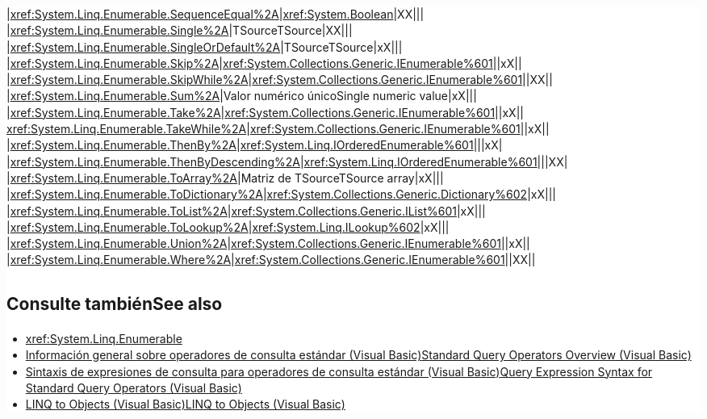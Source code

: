 |<xref:System.Linq.Enumerable.SequenceEqual%2A>|<xref:System.Boolean>|<span data-ttu-id="80f3f-186">X</span><span class="sxs-lookup"><span data-stu-id="80f3f-186">X</span></span>|||  
|<xref:System.Linq.Enumerable.Single%2A>|<span data-ttu-id="80f3f-187">TSource</span><span class="sxs-lookup"><span data-stu-id="80f3f-187">TSource</span></span>|<span data-ttu-id="80f3f-188">X</span><span class="sxs-lookup"><span data-stu-id="80f3f-188">X</span></span>|||  
|<xref:System.Linq.Enumerable.SingleOrDefault%2A>|<span data-ttu-id="80f3f-189">TSource</span><span class="sxs-lookup"><span data-stu-id="80f3f-189">TSource</span></span>|<span data-ttu-id="80f3f-190">x</span><span class="sxs-lookup"><span data-stu-id="80f3f-190">X</span></span>|||  
|<xref:System.Linq.Enumerable.Skip%2A>|<xref:System.Collections.Generic.IEnumerable%601>||<span data-ttu-id="80f3f-191">x</span><span class="sxs-lookup"><span data-stu-id="80f3f-191">X</span></span>||  
|<xref:System.Linq.Enumerable.SkipWhile%2A>|<xref:System.Collections.Generic.IEnumerable%601>||<span data-ttu-id="80f3f-192">X</span><span class="sxs-lookup"><span data-stu-id="80f3f-192">X</span></span>||  
|<xref:System.Linq.Enumerable.Sum%2A>|<span data-ttu-id="80f3f-193">Valor numérico único</span><span class="sxs-lookup"><span data-stu-id="80f3f-193">Single numeric value</span></span>|<span data-ttu-id="80f3f-194">x</span><span class="sxs-lookup"><span data-stu-id="80f3f-194">X</span></span>|||  
|<xref:System.Linq.Enumerable.Take%2A>|<xref:System.Collections.Generic.IEnumerable%601>||<span data-ttu-id="80f3f-195">x</span><span class="sxs-lookup"><span data-stu-id="80f3f-195">X</span></span>||  
<xref:System.Linq.Enumerable.TakeWhile%2A>|<xref:System.Collections.Generic.IEnumerable%601>||<span data-ttu-id="80f3f-196">x</span><span class="sxs-lookup"><span data-stu-id="80f3f-196">X</span></span>||  
|<xref:System.Linq.Enumerable.ThenBy%2A>|<xref:System.Linq.IOrderedEnumerable%601>|||<span data-ttu-id="80f3f-197">x</span><span class="sxs-lookup"><span data-stu-id="80f3f-197">X</span></span>|  
|<xref:System.Linq.Enumerable.ThenByDescending%2A>|<xref:System.Linq.IOrderedEnumerable%601>|||<span data-ttu-id="80f3f-198">X</span><span class="sxs-lookup"><span data-stu-id="80f3f-198">X</span></span>|  
|<xref:System.Linq.Enumerable.ToArray%2A>|<span data-ttu-id="80f3f-199">Matriz de TSource</span><span class="sxs-lookup"><span data-stu-id="80f3f-199">TSource array</span></span>|<span data-ttu-id="80f3f-200">x</span><span class="sxs-lookup"><span data-stu-id="80f3f-200">X</span></span>|||  
|<xref:System.Linq.Enumerable.ToDictionary%2A>|<xref:System.Collections.Generic.Dictionary%602>|<span data-ttu-id="80f3f-201">x</span><span class="sxs-lookup"><span data-stu-id="80f3f-201">X</span></span>|||  
|<xref:System.Linq.Enumerable.ToList%2A>|<xref:System.Collections.Generic.IList%601>|<span data-ttu-id="80f3f-202">x</span><span class="sxs-lookup"><span data-stu-id="80f3f-202">X</span></span>|||  
|<xref:System.Linq.Enumerable.ToLookup%2A>|<xref:System.Linq.ILookup%602>|<span data-ttu-id="80f3f-203">x</span><span class="sxs-lookup"><span data-stu-id="80f3f-203">X</span></span>|||  
|<xref:System.Linq.Enumerable.Union%2A>|<xref:System.Collections.Generic.IEnumerable%601>||<span data-ttu-id="80f3f-204">x</span><span class="sxs-lookup"><span data-stu-id="80f3f-204">X</span></span>||  
|<xref:System.Linq.Enumerable.Where%2A>|<xref:System.Collections.Generic.IEnumerable%601>||<span data-ttu-id="80f3f-205">X</span><span class="sxs-lookup"><span data-stu-id="80f3f-205">X</span></span>||  
  
## <a name="see-also"></a><span data-ttu-id="80f3f-206">Consulte también</span><span class="sxs-lookup"><span data-stu-id="80f3f-206">See also</span></span>

- <xref:System.Linq.Enumerable>
- [<span data-ttu-id="80f3f-207">Información general sobre operadores de consulta estándar (Visual Basic)</span><span class="sxs-lookup"><span data-stu-id="80f3f-207">Standard Query Operators Overview (Visual Basic)</span></span>](standard-query-operators-overview.md)
- [<span data-ttu-id="80f3f-208">Sintaxis de expresiones de consulta para operadores de consulta estándar (Visual Basic)</span><span class="sxs-lookup"><span data-stu-id="80f3f-208">Query Expression Syntax for Standard Query Operators (Visual Basic)</span></span>](query-expression-syntax-for-standard-query-operators.md)
- [<span data-ttu-id="80f3f-209">LINQ to Objects (Visual Basic)</span><span class="sxs-lookup"><span data-stu-id="80f3f-209">LINQ to Objects (Visual Basic)</span></span>](linq-to-objects.md)
